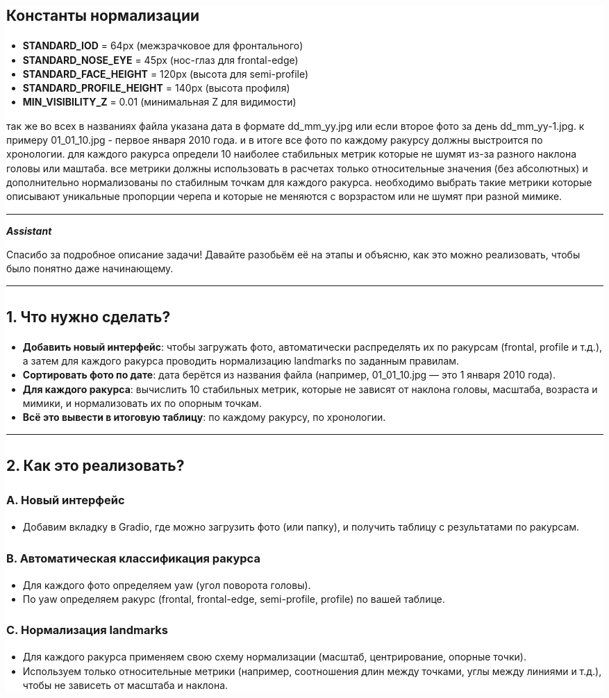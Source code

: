## Константы нормализации

- **STANDARD_IOD** = 64px (межзрачковое для фронтального)
- **STANDARD_NOSE_EYE** = 45px (нос-глаз для frontal-edge)
- **STANDARD_FACE_HEIGHT** = 120px (высота для semi-profile)
- **STANDARD_PROFILE_HEIGHT** = 140px (высота профиля)
- **MIN_VISIBILITY_Z** = 0.01 (минимальная Z для видимости)


так же во всех в названиях файла указана дата в формате dd_mm_yy.jpg или если второе фото за день dd_mm_yy-1.jpg. к примеру 01_01_10.jpg - первое января 2010 года. и в итоге все фото по каждому ракурсу должны выстроится по хронологии. для каждого ракурса определи 10 наиболее стабильных метрик которые не шумят из-за разного наклона головы или маштаба. все метрики должны использовать в расчетах только относительные значения (без абсолютных) и дополнительно нормализованы по стабилным точкам для каждого ракурса. необходимо выбрать такие метрики которые описывают уникальные пропорции черепа и которые не меняются с ворзрастом или не шумят при разной мимике.

---

_**Assistant**_

Спасибо за подробное описание задачи! Давайте разобьём её на этапы и объясню, как это можно реализовать, чтобы было понятно даже начинающему.

---

## 1. **Что нужно сделать?**

- **Добавить новый интерфейс**: чтобы загружать фото, автоматически распределять их по ракурсам (frontal, profile и т.д.), а затем для каждого ракурса проводить нормализацию landmarks по заданным правилам.
- **Сортировать фото по дате**: дата берётся из названия файла (например, 01_01_10.jpg — это 1 января 2010 года).
- **Для каждого ракурса**: вычислить 10 стабильных метрик, которые не зависят от наклона головы, масштаба, возраста и мимики, и нормализовать их по опорным точкам.
- **Всё это вывести в итоговую таблицу**: по каждому ракурсу, по хронологии.

---

## 2. **Как это реализовать?**

### **A. Новый интерфейс**
- Добавим вкладку в Gradio, где можно загрузить фото (или папку), и получить таблицу с результатами по ракурсам.

### **B. Автоматическая классификация ракурса**
- Для каждого фото определяем yaw (угол поворота головы).
- По yaw определяем ракурс (frontal, frontal-edge, semi-profile, profile) по вашей таблице.

### **C. Нормализация landmarks**
- Для каждого ракурса применяем свою схему нормализации (масштаб, центрирование, опорные точки).
- Используем только относительные метрики (например, соотношения длин между точками, углы между линиями и т.д.), чтобы не зависеть от масштаба и наклона.
